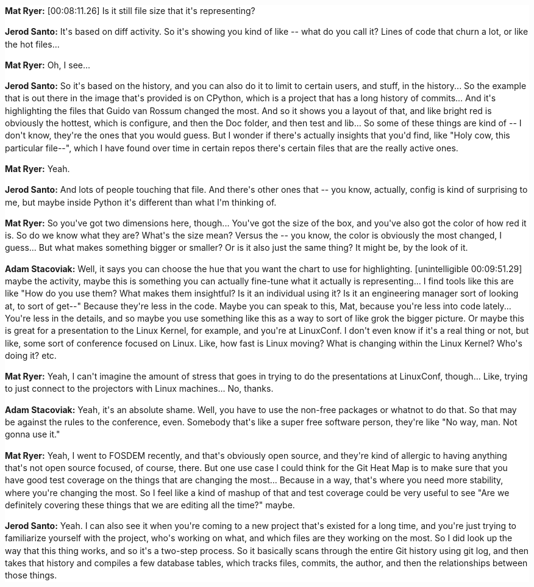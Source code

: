 **Mat Ryer:** \[00:08:11.26\] Is it still file size that it's representing?

**Jerod Santo:** It's based on diff activity. So it's showing you kind of like -- what do you call it? Lines of code that churn a lot, or like the hot files...

**Mat Ryer:** Oh, I see...

**Jerod Santo:** So it's based on the history, and you can also do it to limit to certain users, and stuff, in the history... So the example that is out there in the image that's provided is on CPython, which is a project that has a long history of commits... And it's highlighting the files that Guido van Rossum changed the most. And so it shows you a layout of that, and like bright red is obviously the hottest, which is configure, and then the Doc folder, and then test and lib... So some of these things are kind of -- I don't know, they're the ones that you would guess. But I wonder if there's actually insights that you'd find, like "Holy cow, this particular file--", which I have found over time in certain repos there's certain files that are the really active ones.

**Mat Ryer:** Yeah.

**Jerod Santo:** And lots of people touching that file. And there's other ones that -- you know, actually, config is kind of surprising to me, but maybe inside Python it's different than what I'm thinking of.

**Mat Ryer:** So you've got two dimensions here, though... You've got the size of the box, and you've also got the color of how red it is. So do we know what they are? What's the size mean? Versus the -- you know, the color is obviously the most changed, I guess... But what makes something bigger or smaller? Or is it also just the same thing? It might be, by the look of it.

**Adam Stacoviak:** Well, it says you can choose the hue that you want the chart to use for highlighting. \[unintelligible 00:09:51.29\] maybe the activity, maybe this is something you can actually fine-tune what it actually is representing... I find tools like this are like "How do you use them? What makes them insightful? Is it an individual using it? Is it an engineering manager sort of looking at, to sort of get--" Because they're less in the code. Maybe you can speak to this, Mat, because you're less into code lately... You're less in the details, and so maybe you use something like this as a way to sort of like grok the bigger picture. Or maybe this is great for a presentation to the Linux Kernel, for example, and you're at LinuxConf. I don't even know if it's a real thing or not, but like, some sort of conference focused on Linux. Like, how fast is Linux moving? What is changing within the Linux Kernel? Who's doing it? etc.

**Mat Ryer:** Yeah, I can't imagine the amount of stress that goes in trying to do the presentations at LinuxConf, though... Like, trying to just connect to the projectors with Linux machines... No, thanks.

**Adam Stacoviak:** Yeah, it's an absolute shame. Well, you have to use the non-free packages or whatnot to do that. So that may be against the rules to the conference, even. Somebody that's like a super free software person, they're like "No way, man. Not gonna use it."

**Mat Ryer:** Yeah, I went to FOSDEM recently, and that's obviously open source, and they're kind of allergic to having anything that's not open source focused, of course, there. But one use case I could think for the Git Heat Map is to make sure that you have good test coverage on the things that are changing the most... Because in a way, that's where you need more stability, where you're changing the most. So I feel like a kind of mashup of that and test coverage could be very useful to see "Are we definitely covering these things that we are editing all the time?" maybe.

**Jerod Santo:** Yeah. I can also see it when you're coming to a new project that's existed for a long time, and you're just trying to familiarize yourself with the project, who's working on what, and which files are they working on the most. So I did look up the way that this thing works, and so it's a two-step process. So it basically scans through the entire Git history using git log, and then takes that history and compiles a few database tables, which tracks files, commits, the author, and then the relationships between those things.
